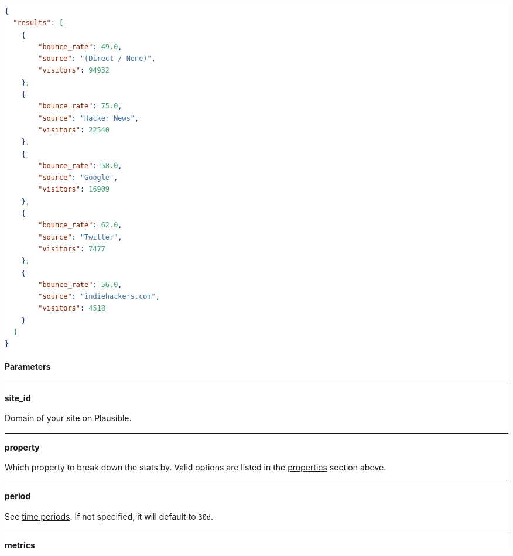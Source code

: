 ```json title="Response"
{
  "results": [
    {
        "bounce_rate": 49.0,
        "source": "(Direct / None)",
        "visitors": 94932
    },
    {
        "bounce_rate": 75.0,
        "source": "Hacker News",
        "visitors": 22540
    },
    {
        "bounce_rate": 58.0,
        "source": "Google",
        "visitors": 16909
    },
    {
        "bounce_rate": 62.0,
        "source": "Twitter",
        "visitors": 7477
    },
    {
        "bounce_rate": 56.0,
        "source": "indiehackers.com",
        "visitors": 4518
    }
  ]
}
```

#### Parameters
<hr / >

**site_id** <Required />

Domain of your site on Plausible.

<hr / >

**property** <Required />

Which property to break down the stats by. Valid options are listed in the [properties](#properties) section above.

<hr / >

**period** <Optional />

See [time periods](#time-periods). If not specified, it will default to `30d`.

<hr / >

**metrics** <Optional />
